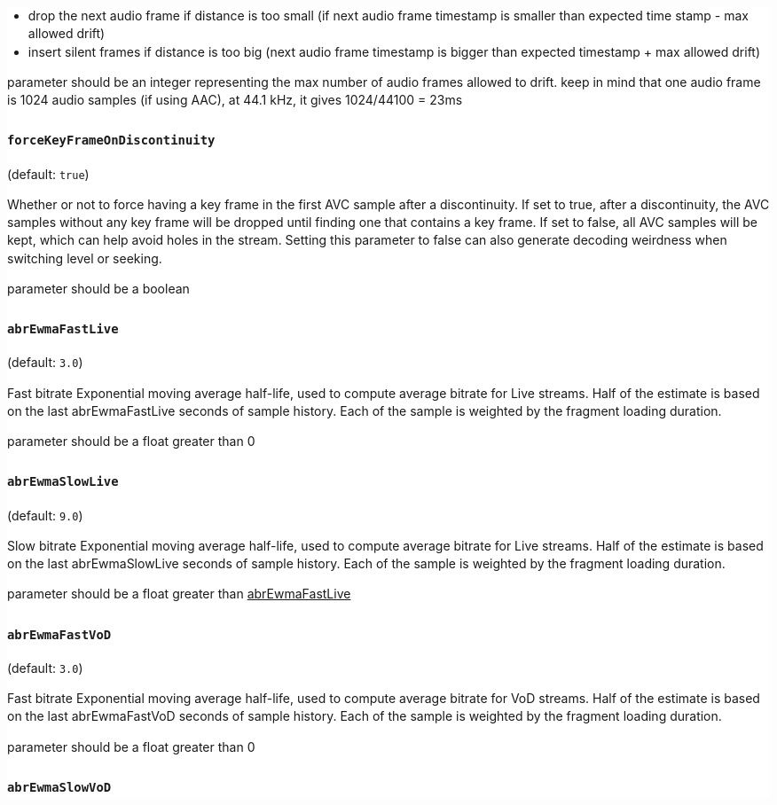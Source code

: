 - drop the next audio frame if distance is too small (if next audio frame timestamp is smaller than expected time stamp - max allowed drift)
- insert silent frames if distance is too big (next audio frame timestamp is bigger than expected timestamp + max allowed drift)

parameter should be an integer representing the max number of audio frames allowed to drift.
keep in mind that one audio frame is 1024 audio samples (if using AAC), at 44.1 kHz, it gives 1024/44100 = 23ms

### `forceKeyFrameOnDiscontinuity`

(default: `true`)

Whether or not to force having a key frame in the first AVC sample after a discontinuity.
If set to true, after a discontinuity, the AVC samples without any key frame will be dropped until finding one that contains a key frame.
If set to false, all AVC samples will be kept, which can help avoid holes in the stream.
Setting this parameter to false can also generate decoding weirdness when switching level or seeking.

parameter should be a boolean

### `abrEwmaFastLive`

(default: `3.0`)

Fast bitrate Exponential moving average half-life, used to compute average bitrate for Live streams.
Half of the estimate is based on the last abrEwmaFastLive seconds of sample history.
Each of the sample is weighted by the fragment loading duration.

parameter should be a float greater than 0

### `abrEwmaSlowLive`

(default: `9.0`)

Slow bitrate Exponential moving average half-life, used to compute average bitrate for Live streams.
Half of the estimate is based on the last abrEwmaSlowLive seconds of sample history.
Each of the sample is weighted by the fragment loading duration.

parameter should be a float greater than [abrEwmaFastLive](#abrewmafastlive)

### `abrEwmaFastVoD`

(default: `3.0`)

Fast bitrate Exponential moving average half-life, used to compute average bitrate for VoD streams.
Half of the estimate is based on the last abrEwmaFastVoD seconds of sample history.
Each of the sample is weighted by the fragment loading duration.

parameter should be a float greater than 0

### `abrEwmaSlowVoD`
